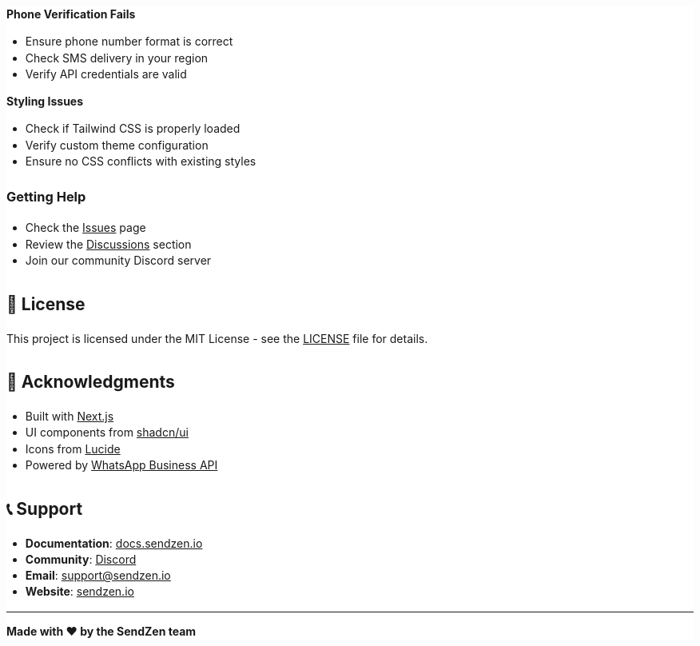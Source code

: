 **Phone Verification Fails**
- Ensure phone number format is correct
- Check SMS delivery in your region
- Verify API credentials are valid

**Styling Issues**
- Check if Tailwind CSS is properly loaded
- Verify custom theme configuration
- Ensure no CSS conflicts with existing styles

### Getting Help

- Check the [Issues](https://github.com/sendzen-io/whatsapp-embedded-signup/issues) page
- Review the [Discussions](https://github.com/sendzen-io/whatsapp-embedded-signup/discussions) section
- Join our community Discord server

## 📄 License

This project is licensed under the MIT License - see the [LICENSE](LICENSE) file for details.

## 🙏 Acknowledgments

- Built with [Next.js](https://nextjs.org/)
- UI components from [shadcn/ui](https://ui.shadcn.com/)
- Icons from [Lucide](https://lucide.dev/)
- Powered by [WhatsApp Business API](https://developers.facebook.com/docs/whatsapp)

## 📞 Support

- **Documentation**: [docs.sendzen.io](https://docs.sendzen.io)
- **Community**: [Discord](https://discord.gg/sendzen)
- **Email**: support@sendzen.io
- **Website**: [sendzen.io](https://sendzen.io)

---

**Made with ❤️ by the SendZen team**
